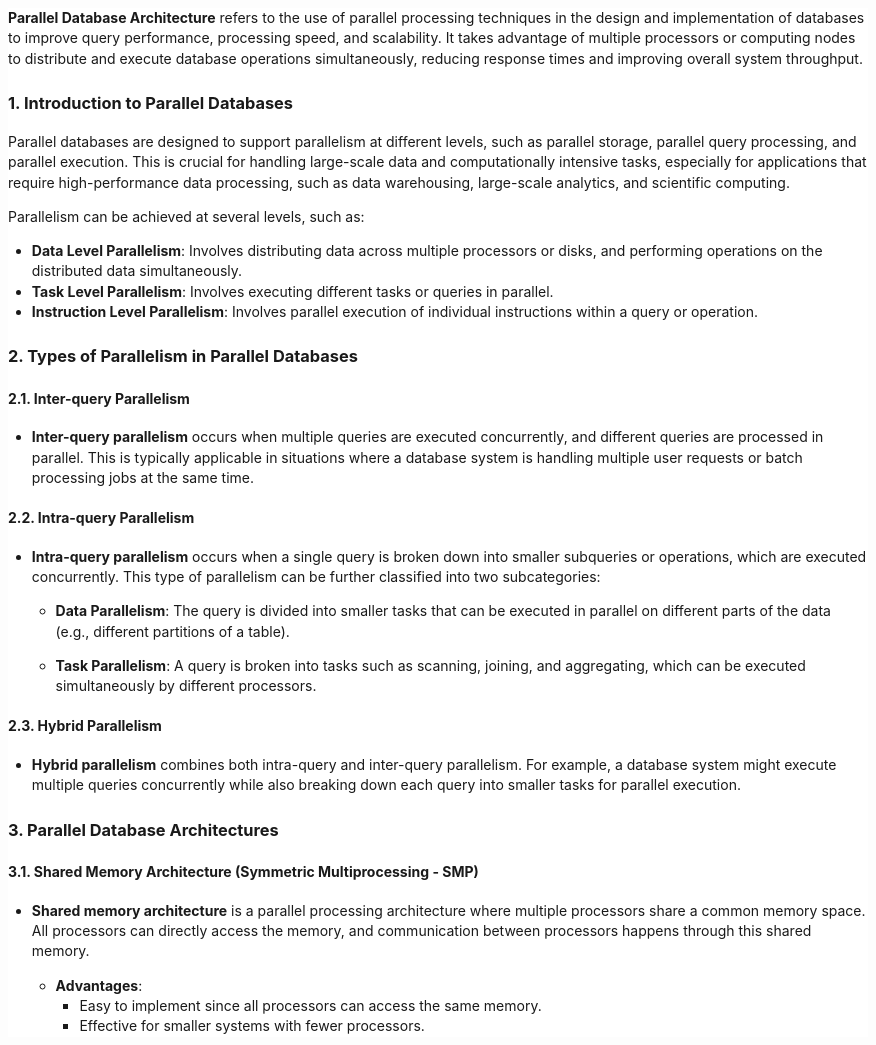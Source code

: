 **Parallel Database Architecture** refers to the use of parallel processing techniques in the design and implementation of databases to improve query performance, processing speed, and scalability. It takes advantage of multiple processors or computing nodes to distribute and execute database operations simultaneously, reducing response times and improving overall system throughput.

### **1. Introduction to Parallel Databases**

Parallel databases are designed to support parallelism at different levels, such as parallel storage, parallel query processing, and parallel execution. This is crucial for handling large-scale data and computationally intensive tasks, especially for applications that require high-performance data processing, such as data warehousing, large-scale analytics, and scientific computing.

Parallelism can be achieved at several levels, such as:

- **Data Level Parallelism**: Involves distributing data across multiple processors or disks, and performing operations on the distributed data simultaneously.
- **Task Level Parallelism**: Involves executing different tasks or queries in parallel.
- **Instruction Level Parallelism**: Involves parallel execution of individual instructions within a query or operation.

### **2. Types of Parallelism in Parallel Databases**

#### **2.1. Inter-query Parallelism**
- **Inter-query parallelism** occurs when multiple queries are executed concurrently, and different queries are processed in parallel. This is typically applicable in situations where a database system is handling multiple user requests or batch processing jobs at the same time.

#### **2.2. Intra-query Parallelism**
- **Intra-query parallelism** occurs when a single query is broken down into smaller subqueries or operations, which are executed concurrently. This type of parallelism can be further classified into two subcategories:
  
  - **Data Parallelism**: The query is divided into smaller tasks that can be executed in parallel on different parts of the data (e.g., different partitions of a table).
  
  - **Task Parallelism**: A query is broken into tasks such as scanning, joining, and aggregating, which can be executed simultaneously by different processors.

#### **2.3. Hybrid Parallelism**
- **Hybrid parallelism** combines both intra-query and inter-query parallelism. For example, a database system might execute multiple queries concurrently while also breaking down each query into smaller tasks for parallel execution.

### **3. Parallel Database Architectures**

#### **3.1. Shared Memory Architecture (Symmetric Multiprocessing - SMP)**
- **Shared memory architecture** is a parallel processing architecture where multiple processors share a common memory space. All processors can directly access the memory, and communication between processors happens through this shared memory.
  
  - **Advantages**:
    - Easy to implement since all processors can access the same memory.
    - Effective for smaller systems with fewer processors.
  
